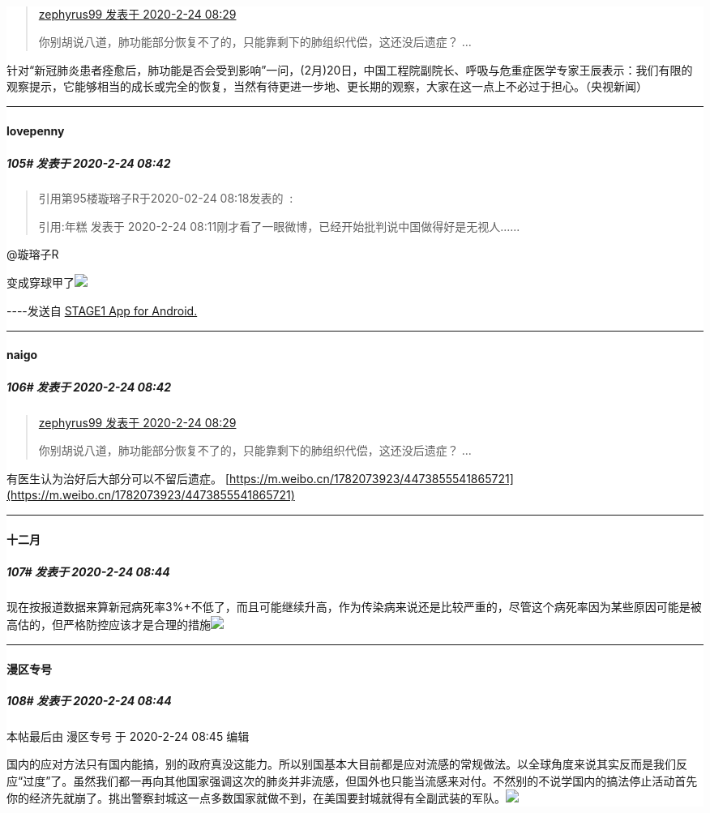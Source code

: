 <blockquote><a href="httphttps://bbs.saraba1st.com/2b/forum.php?mod=redirect&amp;goto=findpost&amp;pid=46505589&amp;ptid=1915386" target="_blank">zephyrus99 发表于 2020-2-24 08:29</a>

你别胡说八道，肺功能部分恢复不了的，只能靠剩下的肺组织代偿，这还没后遗症？ ...</blockquote>
针对“新冠肺炎患者痊愈后，肺功能是否会受到影响”一问，(2月)20日，中国工程院副院长、呼吸与危重症医学专家王辰表示：我们有限的观察提示，它能够相当的成长或完全的恢复，当然有待更进一步地、更长期的观察，大家在这一点上不必过于担心。（央视新闻）


-----

####  lovepenny  
##### 105#       发表于 2020-2-24 08:42


<blockquote>引用第95楼璇瑢子R于2020-02-24 08:18发表的  :

引用:年糕 发表于 2020-2-24 08:11刚才看了一眼微博，已经开始批判说中国做得好是无视人......</blockquote>
@璇瑢子R

变成穿球甲了<img src="https://static.saraba1st.com/image/smiley/face2017/068.png" referrerpolicy="no-referrer">


----发送自 [STAGE1 App for Android.](http://stage1.5j4m.com/?1.33)


-----

####  naigo  
##### 106#       发表于 2020-2-24 08:42


<blockquote><a href="httphttps://bbs.saraba1st.com/2b/forum.php?mod=redirect&amp;goto=findpost&amp;pid=46505589&amp;ptid=1915386" target="_blank">zephyrus99 发表于 2020-2-24 08:29</a>

你别胡说八道，肺功能部分恢复不了的，只能靠剩下的肺组织代偿，这还没后遗症？ ...</blockquote>
有医生认为治好后大部分可以不留后遗症。
[https://m.weibo.cn/1782073923/4473855541865721](https://m.weibo.cn/1782073923/4473855541865721)


-----

####  十二月  
##### 107#       发表于 2020-2-24 08:44


现在按报道数据来算新冠病死率3%+不低了，而且可能继续升高，作为传染病来说还是比较严重的，尽管这个病死率因为某些原因可能是被高估的，但严格防控应该才是合理的措施<img src="https://static.saraba1st.com/image/smiley/face2017/004.gif" referrerpolicy="no-referrer">


-----

####  漫区专号  
##### 108#       发表于 2020-2-24 08:44


 本帖最后由 漫区专号 于 2020-2-24 08:45 编辑 

国内的应对方法只有国内能搞，别的政府真没这能力。所以别国基本大目前都是应对流感的常规做法。以全球角度来说其实反而是我们反应“过度”了。虽然我们都一再向其他国家强调这次的肺炎并非流感，但国外也只能当流感来对付。不然别的不说学国内的搞法停止活动首先你的经济先就崩了。挑出警察封城这一点多数国家就做不到，在美国要封城就得有全副武装的军队。<img src="https://static.saraba1st.com/image/smiley/face2017/067.png" referrerpolicy="no-referrer">
